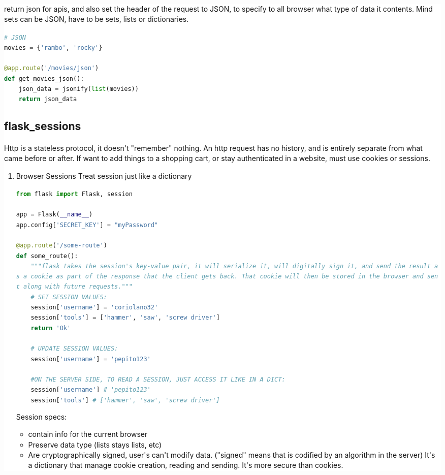 return json for apis, and also set the header of the request to JSON, to specify to all browser what type of data it contents. Mind sets can be JSON, have to be sets, lists or dictionaries.

```python
# JSON
movies = {'rambo', 'rocky'}

@app.route('/movies/json')
def get_movies_json():
    json_data = jsonify(list(movies))
    return json_data
```

## flask_sessions

Http is a stateless protocol, it doesn't "remember" nothing. An http request has no history, and is entirely separate from what came before or after.
If want to add things to a shopping cart, or stay authenticated in a website, must use cookies or sessions.

1. Browser Sessions
   Treat session just like a dictionary

   ```python
   from flask import Flask, session

   app = Flask(__name__)
   app.config['SECRET_KEY'] = "myPassword"

   @app.route('/some-route')
   def some_route():
       """flask takes the session's key-value pair, it will serialize it, will digitally sign it, and send the result as a cookie as part of the response that the client gets back. That cookie will then be stored in the browser and sent along with future requests."""
       # SET SESSION VALUES:
       session['username'] = 'coriolano32'
       session['tools'] = ['hammer', 'saw', 'screw driver']
       return 'Ok'

       # UPDATE SESSION VALUES:
       session['username'] = 'pepito123'

       #ON THE SERVER SIDE, TO READ A SESSION, JUST ACCESS IT LIKE IN A DICT:
       session['username'] # 'pepito123'
       session['tools'] # ['hammer', 'saw', 'screw driver']
   ```

   Session specs:

   - contain info for the current browser
   - Preserve data type (lists stays lists, etc)
   - Are cryptographically signed, user's can't modify data. ("signed" means that is codified by an algorithm in the server)
     It's a dictionary that manage cookie creation, reading and sending. It's more secure than cookies.

